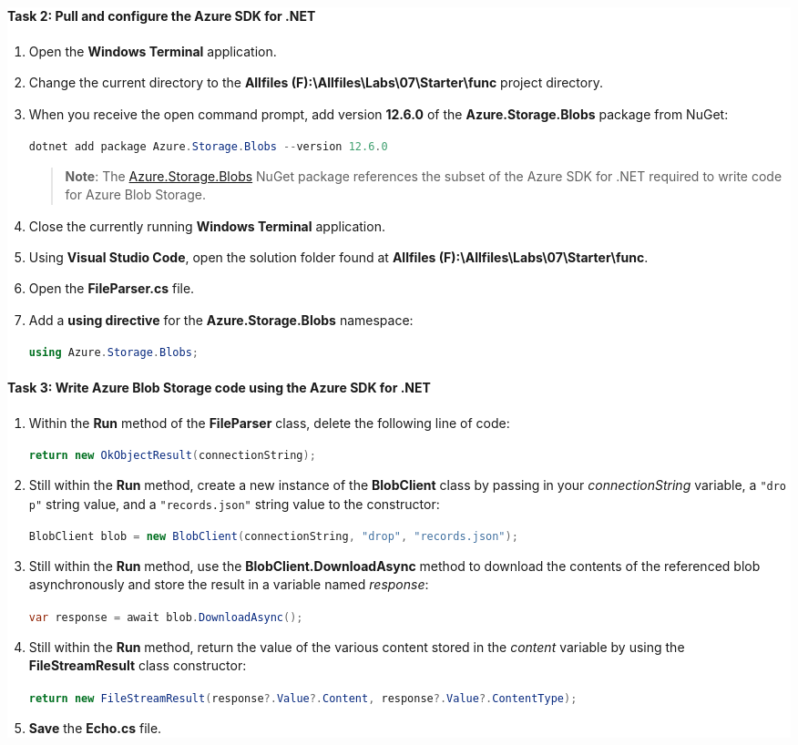 #### Task 2: Pull and configure the Azure SDK for .NET

1. Open the **Windows Terminal** application.
1. Change the current directory to the **Allfiles (F):\\Allfiles\\Labs\\07\\Starter\\func** project directory.
1. When you receive the open command prompt, add version **12.6.0** of the **Azure.Storage.Blobs** package from NuGet:

    ```powershell
    dotnet add package Azure.Storage.Blobs --version 12.6.0
    ```

    > **Note**: The [Azure.Storage.Blobs](https://www.nuget.org/packages/Azure.Storage.Blobs/12.6.0) NuGet package references the subset of the Azure SDK for .NET required to write code for Azure Blob Storage.
1. Close the currently running **Windows Terminal** application.
1. Using **Visual Studio Code**, open the solution folder found at **Allfiles (F):\\Allfiles\\Labs\\07\\Starter\\func**.
1. Open the **FileParser.cs** file.
1. Add a **using directive** for the **Azure.Storage.Blobs** namespace:

    ```csharp
    using Azure.Storage.Blobs;
    ```

#### Task 3: Write Azure Blob Storage code using the Azure SDK for .NET

1. Within the **Run** method of the **FileParser** class, delete the following line of code:

    ```csharp
    return new OkObjectResult(connectionString);
    ```

1. Still within the **Run** method, create a new instance of the **BlobClient** class by passing in your *connectionString* variable, a  ``"drop"`` string value, and a ``"records.json"`` string value to the constructor:

    ```csharp
    BlobClient blob = new BlobClient(connectionString, "drop", "records.json");
    ```

1. Still within the **Run** method, use the **BlobClient.DownloadAsync** method to download the contents of the referenced blob asynchronously and store the result in a variable named *response*:

    ```csharp
    var response = await blob.DownloadAsync();
    ```

1. Still within the **Run** method, return the value of the various content stored in the *content* variable by using the **FileStreamResult** class constructor:

    ```csharp
    return new FileStreamResult(response?.Value?.Content, response?.Value?.ContentType);
    ```

1. **Save** the **Echo.cs** file.
